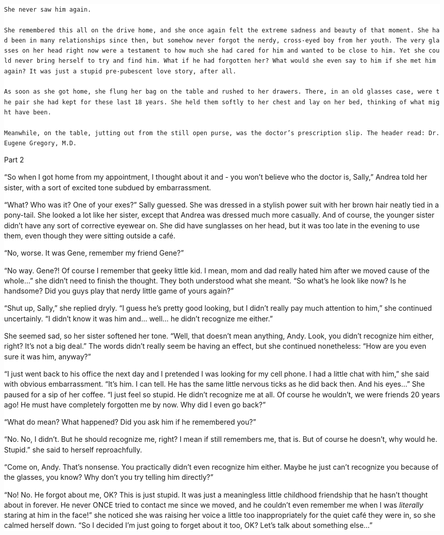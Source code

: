 	She never saw him again.

	She remembered this all on the drive home, and she once again felt the extreme sadness and beauty of that moment. She had been in many relationships since then, but somehow never forgot the nerdy, cross-eyed boy from her youth. The very glasses on her head right now were a testament to how much she had cared for him and wanted to be close to him. Yet she could never bring herself to try and find him. What if he had forgotten her? What would she even say to him if she met him again? It was just a stupid pre-pubescent love story, after all.

	As soon as she got home, she flung her bag on the table and rushed to her drawers. There, in an old glasses case, were the pair she had kept for these last 18 years. She held them softly to her chest and lay on her bed, thinking of what might have been.

	Meanwhile, on the table, jutting out from the still open purse, was the doctor’s prescription slip. The header read: Dr. Eugene Gregory, M.D.

Part 2

“So when I got home from my appointment, I thought about it and - you won’t believe who the doctor is, Sally,” Andrea told her sister, with a sort of excited tone subdued by embarrassment.

“What? Who was it? One of your exes?” Sally guessed. She was dressed in a stylish power suit with her brown hair neatly tied in a pony-tail. She looked a lot like her sister, except that Andrea was dressed much more casually. And of course, the younger sister didn’t have any sort of corrective eyewear on. She did have sunglasses on her head, but it was too late in the evening to use them, even though they were sitting outside a café.

“No, worse. It was Gene, remember my friend Gene?”

“No way. Gene?! Of course I remember that geeky little kid. I mean, mom and dad really hated him after we moved cause of the whole…” she didn’t need to finish the thought. They both understood what she meant. “So what’s he look like now? Is he handsome? Did you guys play that nerdy little game of yours again?”

“Shut up, Sally,” she replied dryly. “I guess he’s pretty good looking, but I didn’t really pay much attention to him,” she continued uncertainly. “I didn’t know it was him and… well… he didn’t recognize me either.” 

She seemed sad, so her sister softened her tone. “Well, that doesn’t mean anything, Andy. Look, you didn’t recognize him either, right? It’s not a big deal.” The words didn’t really seem be having an effect, but she continued nonetheless: “How are you even sure it was him, anyway?”

“I just went back to his office the next day and I pretended I was looking for my cell phone. I had a little chat with him,” she said with obvious embarrassment. “It’s him. I can tell. He has the same little nervous ticks as he did back then. And his eyes…” She paused for a sip of her coffee. “I just feel so stupid. He didn’t recognize me at all. Of course he wouldn’t, we were friends 20 years ago! He must have completely forgotten me by now. Why did I even go back?”

“What do mean? What happened? Did you ask him if he remembered you?”

“No. No, I didn’t. But he should recognize me, right? I mean if still remembers me, that is. But of course he doesn’t, why would he. Stupid.” she said to herself reproachfully.

“Come on, Andy. That’s nonsense. You practically didn’t even recognize him either. Maybe he just can’t recognize you because of the glasses, you know? Why don’t you try telling him directly?”

“No! No. He forgot about me, OK? This is just stupid. It was just a meaningless little childhood friendship that he hasn’t thought about in forever. He never ONCE tried to contact me since we moved, and he couldn’t even remember me when I was *literally* staring at him in the face!” she noticed she was raising her voice a little too inappropriately for the quiet café they were in, so she calmed herself down. “So I decided I’m just going to forget about it too, OK? Let’s talk about something else…”
